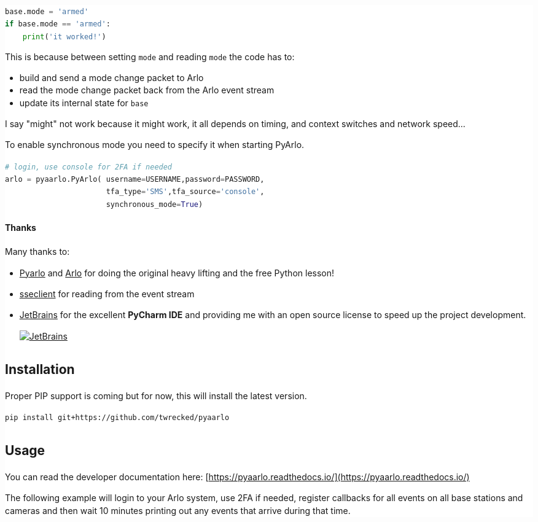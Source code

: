 ```python
base.mode = 'armed'
if base.mode == 'armed':
    print('it worked!')
```

This is because between setting `mode` and reading `mode` the code has to:
* build and send a mode change packet to Arlo
* read the mode change packet back from the Arlo event stream
* update its internal state for `base`

I say "might" not work because it might work, it all depends on timing, and
context switches and network speed...

To enable synchronous mode you need to specify it when starting PyArlo.

```python
# login, use console for 2FA if needed
arlo = pyaarlo.PyArlo( username=USERNAME,password=PASSWORD,
                       tfa_type='SMS',tfa_source='console',
                       synchronous_mode=True)
```

<a name="introduction-thanks"></a>
#### Thanks 
Many thanks to:
* [Pyarlo](https://github.com/tchellomello/python-arlo) and
  [Arlo](https://github.com/jeffreydwalter/arlo) for doing the original heavy
  lifting and the free Python lesson!
* [sseclient](https://github.com/btubbs/sseclient) for reading from the event
  stream
* [JetBrains](https://www.jetbrains.com/?from=hass-aarlo) for the excellent
  **PyCharm IDE** and providing me with an open source license to speed up the
  project development.

  [![JetBrains](/images/jetbrains.svg)](https://www.jetbrains.com/?from=hass-aarlo)


<a name="installation"></a>
## Installation

Proper PIP support is coming but for now, this will install the latest version.

```bash
pip install git+https://github.com/twrecked/pyaarlo
```

<a name="usage"></a>
## Usage

You can read the developer documentation here:
[https://pyaarlo.readthedocs.io/](https://pyaarlo.readthedocs.io/)

The following example will login to your Arlo system, use 2FA if needed,
register callbacks for all events on all base stations and cameras and then wait
10 minutes printing out any events that arrive during that time.
